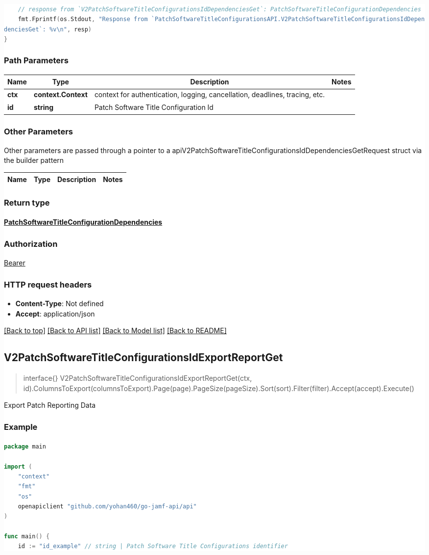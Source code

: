 ```go
	// response from `V2PatchSoftwareTitleConfigurationsIdDependenciesGet`: PatchSoftwareTitleConfigurationDependencies
	fmt.Fprintf(os.Stdout, "Response from `PatchSoftwareTitleConfigurationsAPI.V2PatchSoftwareTitleConfigurationsIdDependenciesGet`: %v\n", resp)
}
```

### Path Parameters


Name | Type | Description  | Notes
------------- | ------------- | ------------- | -------------
**ctx** | **context.Context** | context for authentication, logging, cancellation, deadlines, tracing, etc.
**id** | **string** | Patch Software Title Configuration Id | 

### Other Parameters

Other parameters are passed through a pointer to a apiV2PatchSoftwareTitleConfigurationsIdDependenciesGetRequest struct via the builder pattern


Name | Type | Description  | Notes
------------- | ------------- | ------------- | -------------


### Return type

[**PatchSoftwareTitleConfigurationDependencies**](PatchSoftwareTitleConfigurationDependencies.md)

### Authorization

[Bearer](../README.md#Bearer)

### HTTP request headers

- **Content-Type**: Not defined
- **Accept**: application/json

[[Back to top]](#) [[Back to API list]](../README.md#documentation-for-api-endpoints)
[[Back to Model list]](../README.md#documentation-for-models)
[[Back to README]](../README.md)


## V2PatchSoftwareTitleConfigurationsIdExportReportGet

> interface{} V2PatchSoftwareTitleConfigurationsIdExportReportGet(ctx, id).ColumnsToExport(columnsToExport).Page(page).PageSize(pageSize).Sort(sort).Filter(filter).Accept(accept).Execute()

Export Patch Reporting Data



### Example

```go
package main

import (
	"context"
	"fmt"
	"os"
	openapiclient "github.com/yohan460/go-jamf-api/api"
)

func main() {
	id := "id_example" // string | Patch Software Title Configurations identifier
```